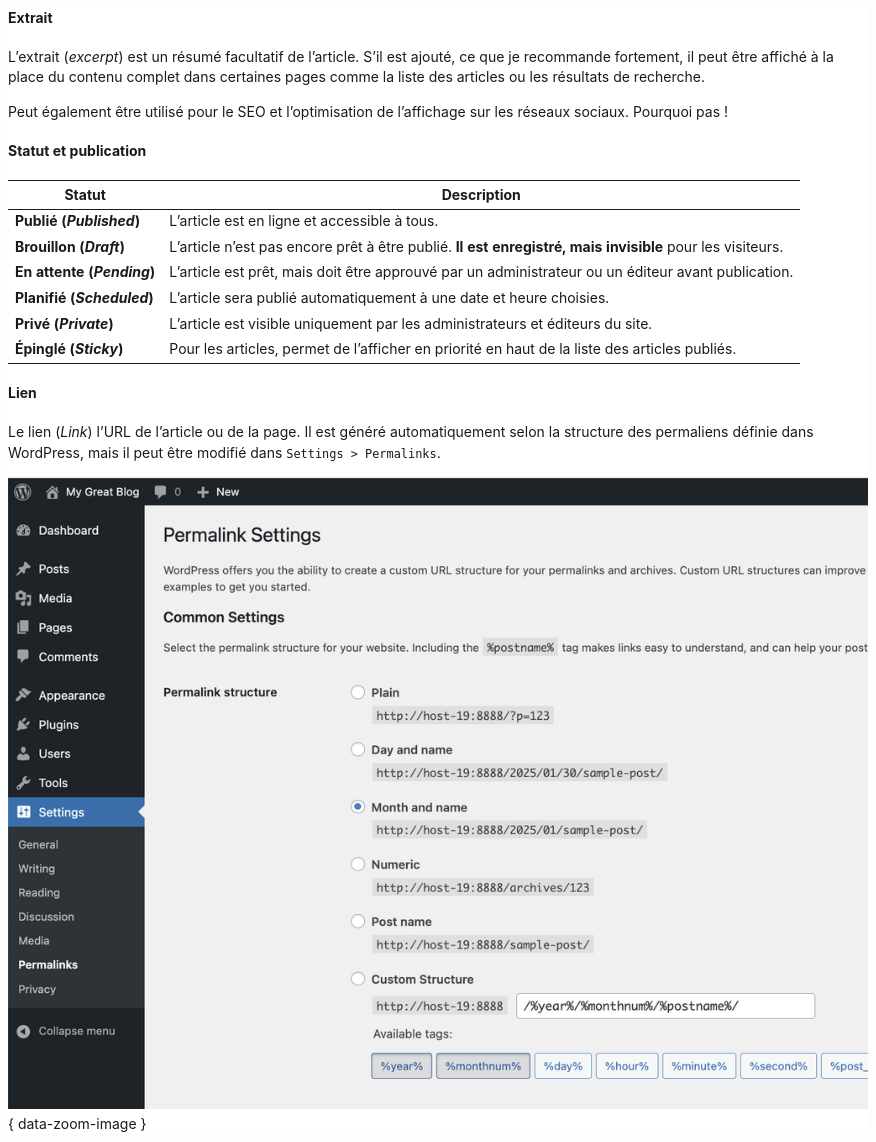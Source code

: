 #### Extrait

L’extrait (_excerpt_) est un résumé facultatif de l’article. S’il est ajouté, ce que je recommande fortement, il peut être affiché à la place du contenu complet dans certaines pages comme la liste des articles ou les résultats de recherche.

Peut également être utilisé pour le SEO et l’optimisation de l’affichage sur les réseaux sociaux. Pourquoi pas !

#### Statut et publication

| **Statut**      | **Description** |
|-----------------|----------------|
| **Publié (_Published_)** | L’article est en ligne et accessible à tous. |
| **Brouillon (_Draft_)** | L’article n’est pas encore prêt à être publié. **Il est enregistré, mais invisible** pour les visiteurs. |
| **En attente (_Pending_)** | L’article est prêt, mais doit être approuvé par un administrateur ou un éditeur avant publication. |
| **Planifié (_Scheduled_)** | L’article sera publié automatiquement à une date et heure choisies. |
| **Privé (_Private_)** | L’article est visible uniquement par les administrateurs et éditeurs du site. |
| **Épinglé (_Sticky_)** | Pour les articles, permet de l’afficher en priorité en haut de la liste des articles publiés. |

#### Lien

Le lien (_Link_) l’URL de l’article ou de la page. Il est généré automatiquement selon la structure des permaliens définie dans WordPress, mais il peut être modifié dans `Settings > Permalinks`.

![](./assets/images/wp-permalink-pattern.png){ data-zoom-image }
